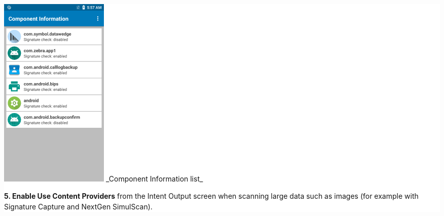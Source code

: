 <img style="height:350px" src="component_info_list.png"/>
_Component Information list_
<br>

**&#53;. Enable Use Content Providers** from the Intent Output screen when scanning large data such as images (for example with Signature Capture and NextGen SimulScan).